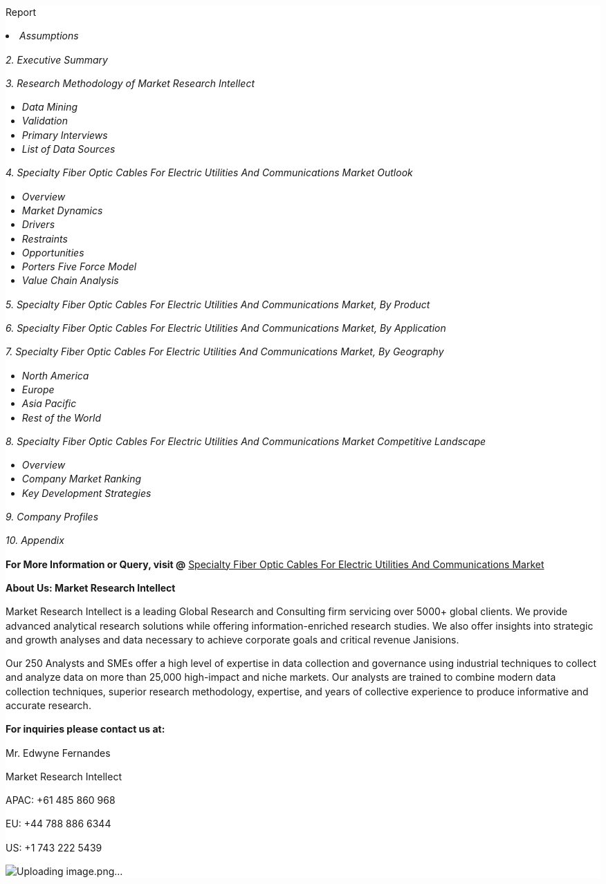 Report</span></em></li><li><em><span class="">Assumptions</span></em></li></ul><p><em><span class="font-[700]">2. Executive Summary</span></em></p><p><em><span class="font-[700]">3. Research Methodology of Market Research Intellect</span></em></p><ul><li><em><span class="">Data Mining</span></em></li><li><em><span class="">Validation</span></em></li><li><em><span class="">Primary Interviews</span></em></li><li><em><span class="">List of Data Sources</span></em></li></ul><p><em><span class="font-[700]">4. Specialty Fiber Optic Cables For Electric Utilities And Communications Market Outlook</span></em></p><ul><li><em><span class="">Overview</span></em></li><li><em><span class="">Market Dynamics</span></em></li><li><em><span class="">Drivers</span></em></li><li><em><span class="">Restraints</span></em></li><li><em><span class="">Opportunities</span></em></li><li><em><span class="">Porters Five Force Model</span></em></li><li><em><span class="">Value Chain Analysis</span></em></li></ul><p><em><span class="font-[700]">5. Specialty Fiber Optic Cables For Electric Utilities And Communications Market, By Product</span></em></p><p><em><span class="font-[700]">6. Specialty Fiber Optic Cables For Electric Utilities And Communications Market, By Application</span></em></p><p><em><span class="font-[700]">7. Specialty Fiber Optic Cables For Electric Utilities And Communications Market, By Geography</span></em></p><ul><li><em><span class="">North America</span></em></li><li><em><span class="">Europe</span></em></li><li><em><span class="">Asia Pacific</span></em></li><li><em><span class="">Rest of the World</span></em></li></ul><p><em><span class="font-[700]">8. Specialty Fiber Optic Cables For Electric Utilities And Communications Market Competitive Landscape</span></em></p><ul><li><em><span class="">Overview</span></em></li><li><em><span class="">Company Market Ranking</span></em></li><li><em><span class="">Key Development Strategies</span></em></li></ul><p><em><span class="font-[700]">9. Company Profiles</span></em></p><p><em><span class="font-[700]">10. Appendix</span></em></p><p><span class="font-[700]"><strong>For More Information or Query, visit&nbsp;@</strong>&nbsp;</span><span class="font-[700]"><a href="https://www.marketresearchintellect.com/product/global-specialty-fiber-optic-cables-for-electric-utilities-and-communications-market/?utm_source=Linkedin&utm_medium=815" target="_blank" data-tracking-control-name="article-ssr-frontend-pulse_little-text-block" data-tracking-will-navigate="" data-test-link="">Specialty Fiber Optic Cables For Electric Utilities And Communications Market</a></span></p><p><strong><span class="font-[700]">About Us: Market Research Intellect</span></strong></p><p><span class="">Market Research Intellect is a leading Global Research and Consulting firm servicing over 5000+ global clients. We provide advanced analytical research solutions while offering information-enriched research studies.&nbsp;</span>We also offer insights into strategic and growth analyses and data necessary to achieve corporate goals and critical revenue Janisions.</p><p><span class="">Our 250 Analysts and SMEs offer a high level of expertise in data collection and governance using industrial techniques to collect and analyze data on more than 25,000 high-impact and niche markets. Our analysts are trained to combine modern data collection techniques, superior research methodology, expertise, and years of collective experience to produce informative and accurate research.</span></p><p><strong>For inquiries please contact us at:</strong></p><p>Mr. Edwyne Fernandes</p><p>Market Research Intellect</p><p>APAC: +61 485 860 968</p><p>EU: +44 788 886 6344</p><p>US: +1 743 222 5439</p>
![Uploading image.png…]()
